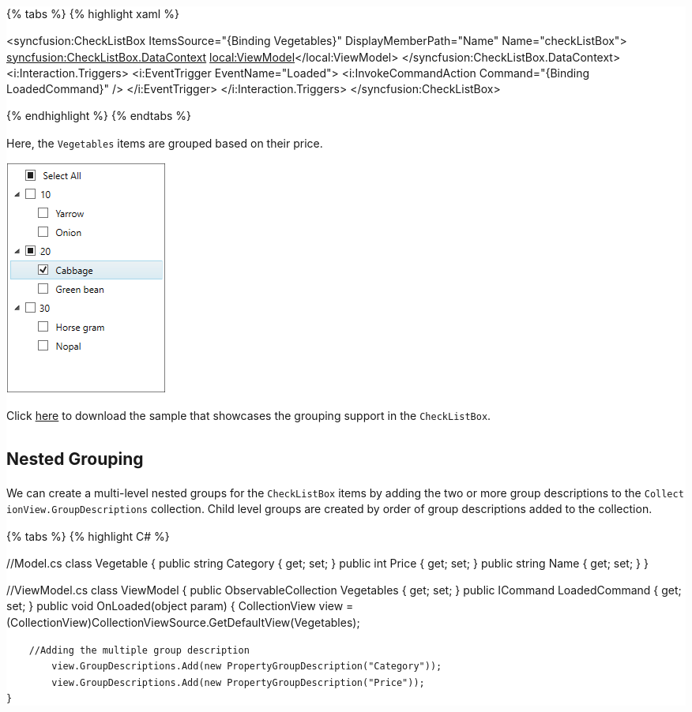 {% tabs %}
{% highlight xaml %}

<syncfusion:CheckListBox ItemsSource="{Binding Vegetables}" DisplayMemberPath="Name"
                         Name="checkListBox">
    <syncfusion:CheckListBox.DataContext>
        <local:ViewModel></local:ViewModel>
    </syncfusion:CheckListBox.DataContext>
    <i:Interaction.Triggers>
        <i:EventTrigger EventName="Loaded">
            <i:InvokeCommandAction Command="{Binding LoadedCommand}" />
        </i:EventTrigger>
    </i:Interaction.Triggers>
</syncfusion:CheckListBox>

{% endhighlight %}
{% endtabs %}

Here, the `Vegetables` items are grouped based on their price.

![CheckListBox items grouped by the Price property](Grouping-Sorting_images/Grouping_image.png)

Click [here](https://github.com/SyncfusionExamples/wpf-checked-listbox-examples/tree/master/Samples/Grouping) to download the sample that showcases the grouping support in the `CheckListBox`.

## Nested Grouping

 We can create a multi-level nested groups for the `CheckListBox` items by adding the two or more group descriptions to the `CollectionView.GroupDescriptions` collection. Child level groups are created by order of group descriptions added to the collection.

{% tabs %}
{% highlight C# %}

//Model.cs
class Vegetable {
    public string Category { get; set; }
    public int Price { get; set; }
    public string Name { get; set; }
}

//ViewModel.cs
class ViewModel {
    public ObservableCollection<Vegetable> Vegetables { get; set; }
    public ICommand LoadedCommand { get; set; }
    public void OnLoaded(object param) {
        CollectionView view = (CollectionView)CollectionViewSource.GetDefaultView(Vegetables);
       
        //Adding the multiple group description
            view.GroupDescriptions.Add(new PropertyGroupDescription("Category"));
            view.GroupDescriptions.Add(new PropertyGroupDescription("Price"));
    }